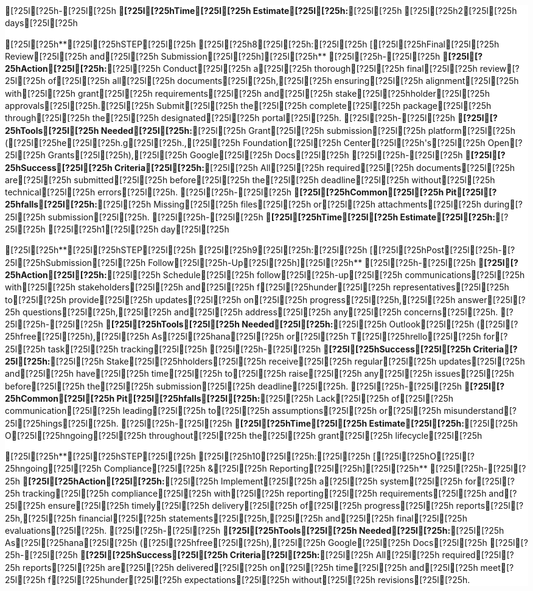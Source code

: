 [?25l[?25h-[?25l[?25h **[?25l[?25hTime[?25l[?25h Estimate[?25l[?25h:**[?25l[?25h [?25l[?25h2[?25l[?25h days[?25l[?25h

[?25l[?25h**[?25l[?25hSTEP[?25l[?25h [?25l[?25h8[?25l[?25h:[?25l[?25h [[?25l[?25hFinal[?25l[?25h Review[?25l[?25h and[?25l[?25h Submission[?25l[?25h][?25l[?25h**
[?25l[?25h-[?25l[?25h **[?25l[?25hAction[?25l[?25h:**[?25l[?25h Conduct[?25l[?25h a[?25l[?25h thorough[?25l[?25h final[?25l[?25h review[?25l[?25h of[?25l[?25h all[?25l[?25h documents[?25l[?25h,[?25l[?25h ensuring[?25l[?25h alignment[?25l[?25h with[?25l[?25h grant[?25l[?25h requirements[?25l[?25h and[?25l[?25h stake[?25l[?25hholder[?25l[?25h approvals[?25l[?25h.[?25l[?25h Submit[?25l[?25h the[?25l[?25h complete[?25l[?25h package[?25l[?25h through[?25l[?25h the[?25l[?25h designated[?25l[?25h portal[?25l[?25h.
[?25l[?25h-[?25l[?25h **[?25l[?25hTools[?25l[?25h Needed[?25l[?25h:**[?25l[?25h Grant[?25l[?25h submission[?25l[?25h platform[?25l[?25h ([?25l[?25he[?25l[?25h.g[?25l[?25h.,[?25l[?25h Foundation[?25l[?25h Center[?25l[?25h's[?25l[?25h Open[?25l[?25h Grants[?25l[?25h),[?25l[?25h Google[?25l[?25h Docs[?25l[?25h
[?25l[?25h-[?25l[?25h **[?25l[?25hSuccess[?25l[?25h Criteria[?25l[?25h:**[?25l[?25h All[?25l[?25h required[?25l[?25h documents[?25l[?25h are[?25l[?25h submitted[?25l[?25h before[?25l[?25h the[?25l[?25h deadline[?25l[?25h without[?25l[?25h technical[?25l[?25h errors[?25l[?25h.
[?25l[?25h-[?25l[?25h **[?25l[?25hCommon[?25l[?25h Pit[?25l[?25hfalls[?25l[?25h:**[?25l[?25h Missing[?25l[?25h files[?25l[?25h or[?25l[?25h attachments[?25l[?25h during[?25l[?25h submission[?25l[?25h.
[?25l[?25h-[?25l[?25h **[?25l[?25hTime[?25l[?25h Estimate[?25l[?25h:**[?25l[?25h [?25l[?25h1[?25l[?25h day[?25l[?25h

[?25l[?25h**[?25l[?25hSTEP[?25l[?25h [?25l[?25h9[?25l[?25h:[?25l[?25h [[?25l[?25hPost[?25l[?25h-[?25l[?25hSubmission[?25l[?25h Follow[?25l[?25h-Up[?25l[?25h][?25l[?25h**
[?25l[?25h-[?25l[?25h **[?25l[?25hAction[?25l[?25h:**[?25l[?25h Schedule[?25l[?25h follow[?25l[?25h-up[?25l[?25h communications[?25l[?25h with[?25l[?25h stakeholders[?25l[?25h and[?25l[?25h f[?25l[?25hunder[?25l[?25h representatives[?25l[?25h to[?25l[?25h provide[?25l[?25h updates[?25l[?25h on[?25l[?25h progress[?25l[?25h,[?25l[?25h answer[?25l[?25h questions[?25l[?25h,[?25l[?25h and[?25l[?25h address[?25l[?25h any[?25l[?25h concerns[?25l[?25h.
[?25l[?25h-[?25l[?25h **[?25l[?25hTools[?25l[?25h Needed[?25l[?25h:**[?25l[?25h Outlook[?25l[?25h ([?25l[?25hfree[?25l[?25h),[?25l[?25h As[?25l[?25hana[?25l[?25h or[?25l[?25h T[?25l[?25hrello[?25l[?25h for[?25l[?25h task[?25l[?25h tracking[?25l[?25h
[?25l[?25h-[?25l[?25h **[?25l[?25hSuccess[?25l[?25h Criteria[?25l[?25h:**[?25l[?25h Stake[?25l[?25hholders[?25l[?25h receive[?25l[?25h regular[?25l[?25h updates[?25l[?25h and[?25l[?25h have[?25l[?25h time[?25l[?25h to[?25l[?25h raise[?25l[?25h any[?25l[?25h issues[?25l[?25h before[?25l[?25h the[?25l[?25h submission[?25l[?25h deadline[?25l[?25h.
[?25l[?25h-[?25l[?25h **[?25l[?25hCommon[?25l[?25h Pit[?25l[?25hfalls[?25l[?25h:**[?25l[?25h Lack[?25l[?25h of[?25l[?25h communication[?25l[?25h leading[?25l[?25h to[?25l[?25h assumptions[?25l[?25h or[?25l[?25h misunderstand[?25l[?25hings[?25l[?25h.
[?25l[?25h-[?25l[?25h **[?25l[?25hTime[?25l[?25h Estimate[?25l[?25h:**[?25l[?25h O[?25l[?25hngoing[?25l[?25h throughout[?25l[?25h the[?25l[?25h grant[?25l[?25h lifecycle[?25l[?25h

[?25l[?25h**[?25l[?25hSTEP[?25l[?25h [?25l[?25h10[?25l[?25h:[?25l[?25h [[?25l[?25hO[?25l[?25hngoing[?25l[?25h Compliance[?25l[?25h &[?25l[?25h Reporting[?25l[?25h][?25l[?25h**
[?25l[?25h-[?25l[?25h **[?25l[?25hAction[?25l[?25h:**[?25l[?25h Implement[?25l[?25h a[?25l[?25h system[?25l[?25h for[?25l[?25h tracking[?25l[?25h compliance[?25l[?25h with[?25l[?25h reporting[?25l[?25h requirements[?25l[?25h and[?25l[?25h ensure[?25l[?25h timely[?25l[?25h delivery[?25l[?25h of[?25l[?25h progress[?25l[?25h reports[?25l[?25h,[?25l[?25h financial[?25l[?25h statements[?25l[?25h,[?25l[?25h and[?25l[?25h final[?25l[?25h evaluations[?25l[?25h.
[?25l[?25h-[?25l[?25h **[?25l[?25hTools[?25l[?25h Needed[?25l[?25h:**[?25l[?25h As[?25l[?25hana[?25l[?25h ([?25l[?25hfree[?25l[?25h),[?25l[?25h Google[?25l[?25h Docs[?25l[?25h
[?25l[?25h-[?25l[?25h **[?25l[?25hSuccess[?25l[?25h Criteria[?25l[?25h:**[?25l[?25h All[?25l[?25h required[?25l[?25h reports[?25l[?25h are[?25l[?25h delivered[?25l[?25h on[?25l[?25h time[?25l[?25h and[?25l[?25h meet[?25l[?25h f[?25l[?25hunder[?25l[?25h expectations[?25l[?25h without[?25l[?25h revisions[?25l[?25h.